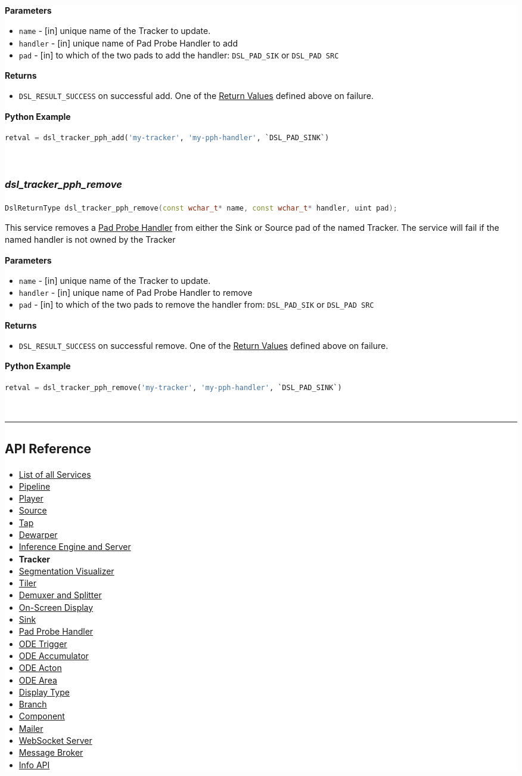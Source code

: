 **Parameters**
* `name` - [in] unique name of the Tracker to update.
* `handler` - [in] unique name of Pad Probe Handler to add
* `pad` - [in] to which of the two pads to add the handler: `DSL_PAD_SIK` or `DSL_PAD SRC`

**Returns**
* `DSL_RESULT_SUCCESS` on successful add. One of the [Return Values](#return-values) defined above on failure.

**Python Example**
```Python
retval = dsl_tracker_pph_add('my-tracker', 'my-pph-handler', `DSL_PAD_SINK`)
```

<br>

### *dsl_tracker_pph_remove*
```C++
DslReturnType dsl_tracker_pph_remove(const wchar_t* name, const wchar_t* handler, uint pad);
```
This service removes a [Pad Probe Handler](/docs/api-pph.md) from either the Sink or Source pad of the named Tracker. The service will fail if the named handler is not owned by the Tracker

**Parameters**
* `name` - [in] unique name of the Tracker to update.
* `handler` - [in] unique name of Pad Probe Handler to remove
* `pad` - [in] to which of the two pads to remove the handler from: `DSL_PAD_SIK` or `DSL_PAD SRC`

**Returns**
* `DSL_RESULT_SUCCESS` on successful remove. One of the [Return Values](#return-values) defined above on failure.

**Python Example**
```Python
retval = dsl_tracker_pph_remove('my-tracker', 'my-pph-handler', `DSL_PAD_SINK`)
```

<br>

---

## API Reference
* [List of all Services](/docs/api-reference-list.md)
* [Pipeline](/docs/api-pipeline.md)
* [Player](/docs/api-player.md)
* [Source](/docs/api-source.md)
* [Tap](/docs/api-tap.md)
* [Dewarper](/docs/api-dewarper.md)
* [Inference Engine and Server](/docs/api-infer.md)
* **Tracker**
* [Segmentation Visualizer](/docs/api-segvisual.md)
* [Tiler](/docs/api-tiler.md)
* [Demuxer and Splitter](/docs/api-tee.md)
* [On-Screen Display](/docs/api-osd.md)
* [Sink](/docs/api-sink.md)
* [Pad Probe Handler](/docs/api-pph.md)
* [ODE Trigger](/docs/api-ode-trigger.md)
* [ODE Accumulator](/docs/api-ode-accumulator.md)
* [ODE Acton](/docs/api-ode-action.md)
* [ODE Area](/docs/api-ode-area.md)
* [Display Type](/docs/api-display-type.md)
* [Branch](/docs/api-branch.md)
* [Component](/docs/api-component.md)
* [Mailer](/docs/api-mailer.md)
* [WebSocket Server](/docs/api-ws-server.md)
* [Message Broker](/docs/api-msg-broker.md)
* [Info API](/docs/api-info.md)
